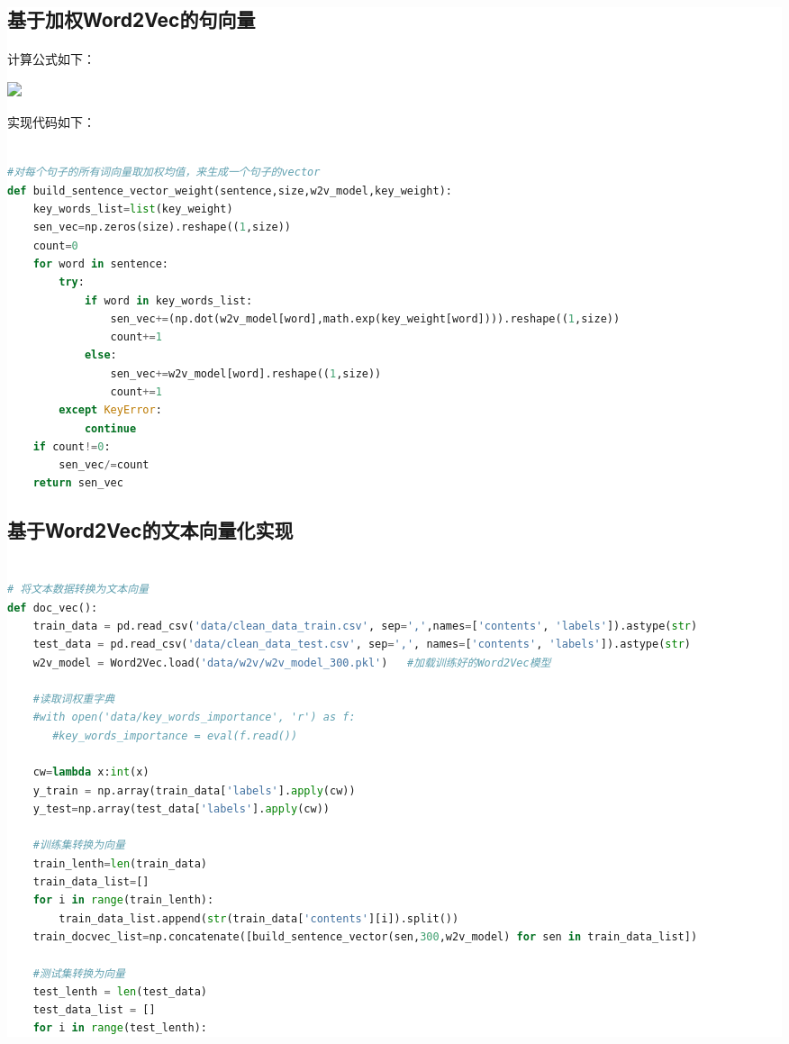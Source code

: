

## 基于加权Word2Vec的句向量

计算公式如下：

![](https://img-blog.csdnimg.cn/20190828183007343.png)

实现代码如下：

```python
 
#对每个句子的所有词向量取加权均值，来生成一个句子的vector
def build_sentence_vector_weight(sentence,size,w2v_model,key_weight):
    key_words_list=list(key_weight)
    sen_vec=np.zeros(size).reshape((1,size))
    count=0
    for word in sentence:
        try:
            if word in key_words_list:
                sen_vec+=(np.dot(w2v_model[word],math.exp(key_weight[word]))).reshape((1,size))
                count+=1
            else:
                sen_vec+=w2v_model[word].reshape((1,size))
                count+=1
        except KeyError:
            continue
    if count!=0:
        sen_vec/=count
    return sen_vec
```



## 基于Word2Vec的文本向量化实现

```python
 
# 将文本数据转换为文本向量
def doc_vec():
    train_data = pd.read_csv('data/clean_data_train.csv', sep=',',names=['contents', 'labels']).astype(str)
    test_data = pd.read_csv('data/clean_data_test.csv', sep=',', names=['contents', 'labels']).astype(str)
    w2v_model = Word2Vec.load('data/w2v/w2v_model_300.pkl')   #加载训练好的Word2Vec模型
 
    #读取词权重字典
    #with open('data/key_words_importance', 'r') as f:
       #key_words_importance = eval(f.read())
 
    cw=lambda x:int(x)
    y_train = np.array(train_data['labels'].apply(cw))
    y_test=np.array(test_data['labels'].apply(cw))
 
    #训练集转换为向量
    train_lenth=len(train_data)
    train_data_list=[]
    for i in range(train_lenth):
        train_data_list.append(str(train_data['contents'][i]).split())
    train_docvec_list=np.concatenate([build_sentence_vector(sen,300,w2v_model) for sen in train_data_list])
 
    #测试集转换为向量
    test_lenth = len(test_data)
    test_data_list = []
    for i in range(test_lenth):
```